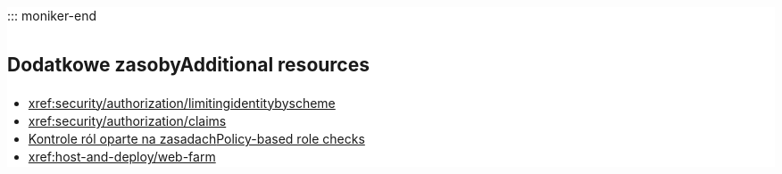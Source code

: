 ::: moniker-end

## <a name="additional-resources"></a><span data-ttu-id="46674-312">Dodatkowe zasoby</span><span class="sxs-lookup"><span data-stu-id="46674-312">Additional resources</span></span>

* <xref:security/authorization/limitingidentitybyscheme>
* <xref:security/authorization/claims>
* [<span data-ttu-id="46674-313">Kontrole ról oparte na zasadach</span><span class="sxs-lookup"><span data-stu-id="46674-313">Policy-based role checks</span></span>](xref:security/authorization/roles#policy-based-role-checks)
* <xref:host-and-deploy/web-farm>
